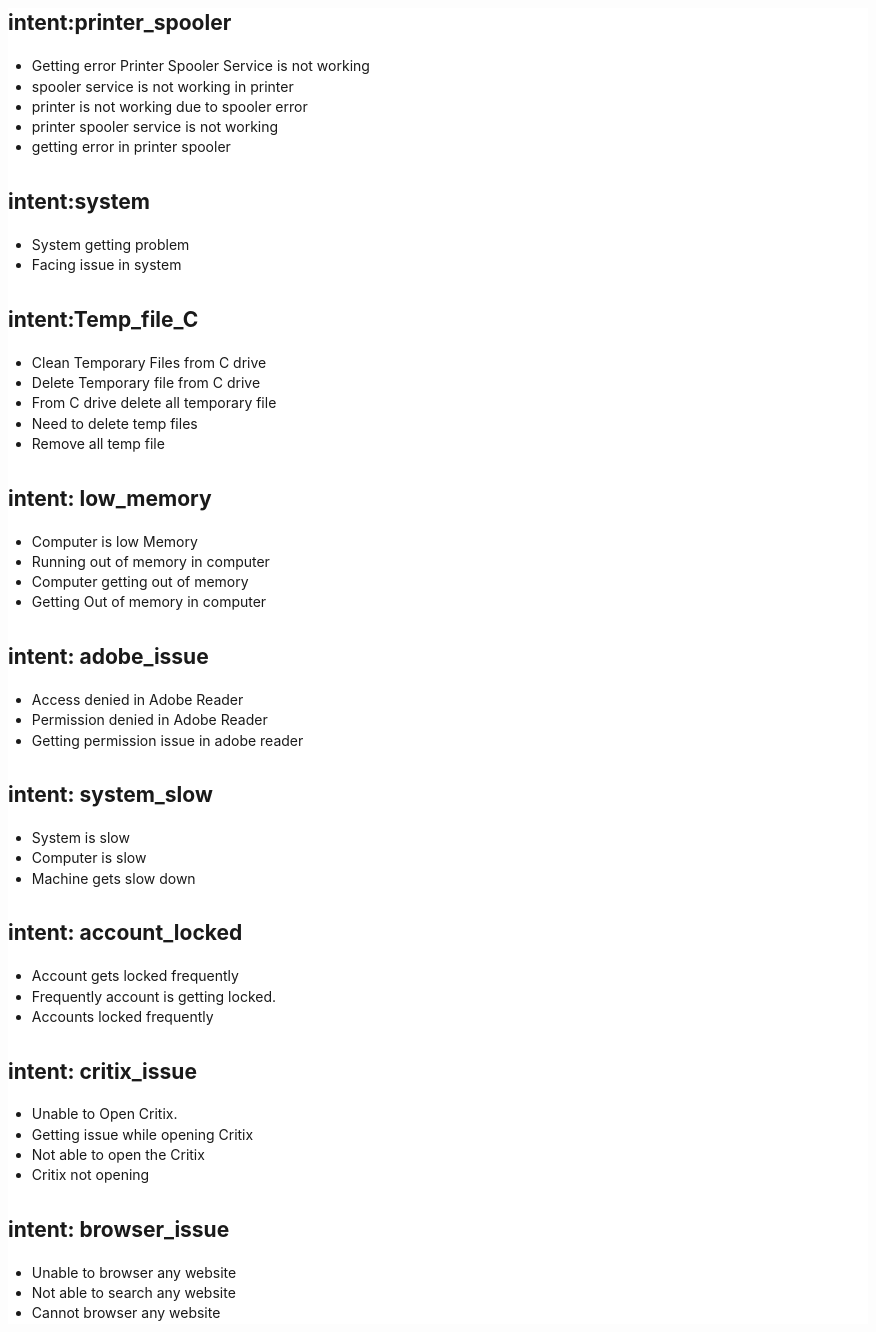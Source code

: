 ## intent:printer_spooler
- Getting error Printer Spooler Service is not working
- spooler service is not working in printer
- printer is not working due to spooler error
- printer spooler service is not working
- getting error in printer spooler

## intent:system
- System getting problem
- Facing issue in system

## intent:Temp_file_C
- Clean Temporary Files from C drive
- Delete Temporary file from C drive
- From C drive delete all temporary file
- Need to delete temp files
- Remove all temp file

## intent: low_memory
- Computer is low Memory
- Running out of memory in computer
- Computer getting out of memory
- Getting Out of memory in computer

## intent: adobe_issue
- Access denied in Adobe Reader
- Permission denied in Adobe Reader 
- Getting permission issue in adobe reader

## intent: system_slow
- System is slow
- Computer is slow
- Machine gets slow down

## intent: account_locked
- Account gets locked frequently
- Frequently account is getting locked.
- Accounts locked frequently

## intent: critix_issue
- Unable to Open Critix.
- Getting issue while opening Critix
- Not able to open the Critix
- Critix not opening

## intent: browser_issue
- Unable to browser any website
- Not able to search any website
- Cannot browser any website
